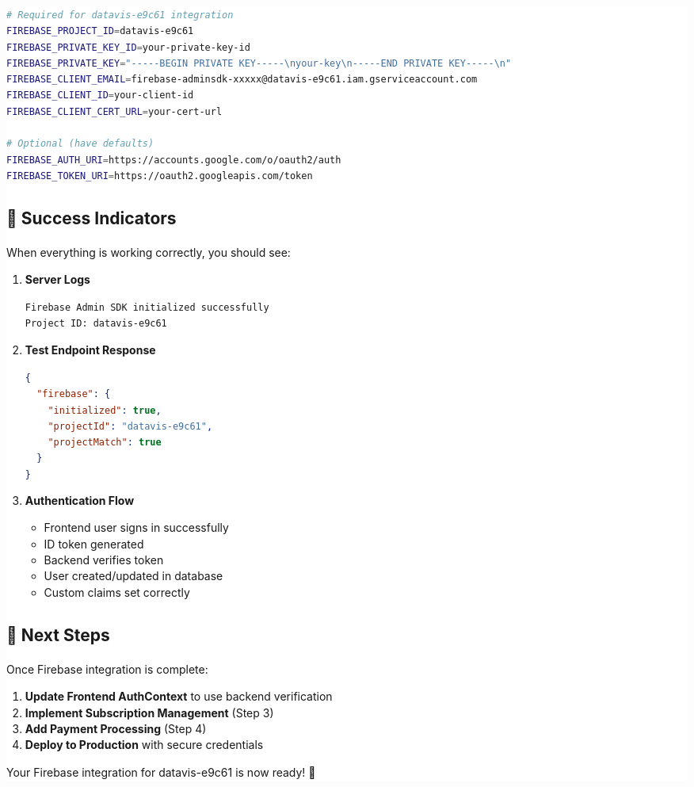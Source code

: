 ```bash
# Required for datavis-e9c61 integration
FIREBASE_PROJECT_ID=datavis-e9c61
FIREBASE_PRIVATE_KEY_ID=your-private-key-id
FIREBASE_PRIVATE_KEY="-----BEGIN PRIVATE KEY-----\nyour-key\n-----END PRIVATE KEY-----\n"
FIREBASE_CLIENT_EMAIL=firebase-adminsdk-xxxxx@datavis-e9c61.iam.gserviceaccount.com
FIREBASE_CLIENT_ID=your-client-id
FIREBASE_CLIENT_CERT_URL=your-cert-url

# Optional (have defaults)
FIREBASE_AUTH_URI=https://accounts.google.com/o/oauth2/auth
FIREBASE_TOKEN_URI=https://oauth2.googleapis.com/token
```

## 🎉 Success Indicators

When everything is working correctly, you should see:

1. **Server Logs**
   ```
   Firebase Admin SDK initialized successfully
   Project ID: datavis-e9c61
   ```

2. **Test Endpoint Response**
   ```json
   {
     "firebase": {
       "initialized": true,
       "projectId": "datavis-e9c61",
       "projectMatch": true
     }
   }
   ```

3. **Authentication Flow**
   - Frontend user signs in successfully
   - ID token generated
   - Backend verifies token
   - User created/updated in database
   - Custom claims set correctly

## 🚀 Next Steps

Once Firebase integration is complete:

1. **Update Frontend AuthContext** to use backend verification
2. **Implement Subscription Management** (Step 3)
3. **Add Payment Processing** (Step 4)
4. **Deploy to Production** with secure credentials

Your Firebase integration for datavis-e9c61 is now ready! 🎉
